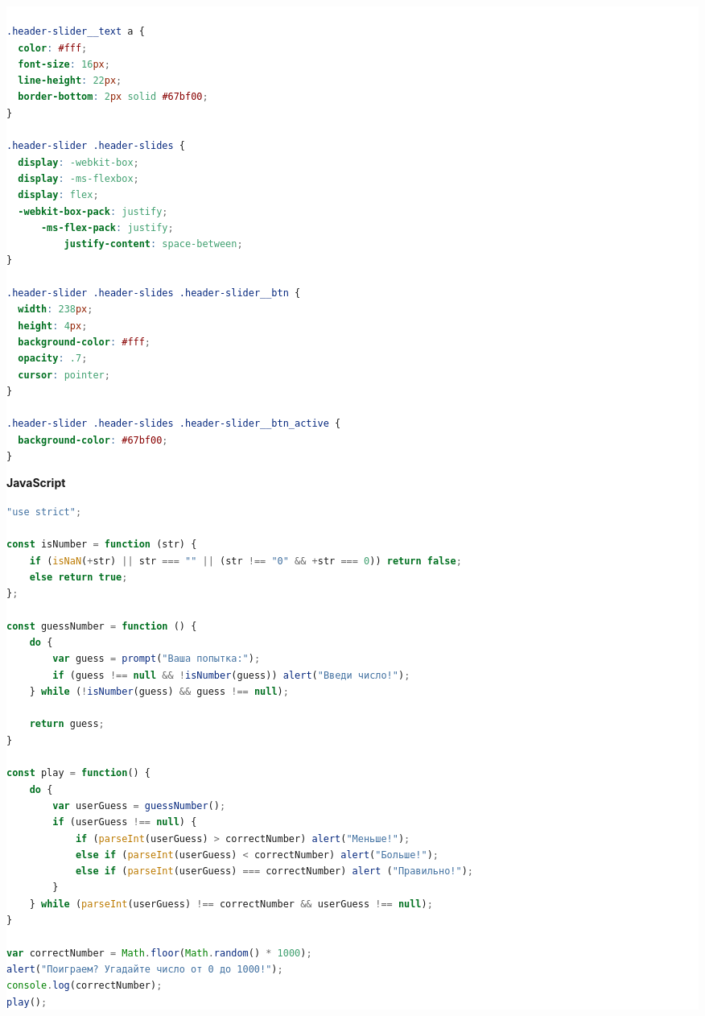 ```css

.header-slider__text a {
  color: #fff;
  font-size: 16px;
  line-height: 22px;
  border-bottom: 2px solid #67bf00;
}

.header-slider .header-slides {
  display: -webkit-box;
  display: -ms-flexbox;
  display: flex;
  -webkit-box-pack: justify;
      -ms-flex-pack: justify;
          justify-content: space-between;
}

.header-slider .header-slides .header-slider__btn {
  width: 238px;
  height: 4px;
  background-color: #fff;
  opacity: .7;
  cursor: pointer;
}

.header-slider .header-slides .header-slider__btn_active {
  background-color: #67bf00;
}
```

__JavaScript__

```javascript
"use strict";

const isNumber = function (str) {
	if (isNaN(+str) || str === "" || (str !== "0" && +str === 0)) return false;
	else return true;
};

const guessNumber = function () {
	do {
		var guess = prompt("Ваша попытка:");
		if (guess !== null && !isNumber(guess)) alert("Введи число!");
	} while (!isNumber(guess) && guess !== null);

	return guess;
}

const play = function() {
	do {
		var userGuess = guessNumber();
		if (userGuess !== null) {
			if (parseInt(userGuess) > correctNumber) alert("Меньше!");
			else if (parseInt(userGuess) < correctNumber) alert("Больше!");
			else if (parseInt(userGuess) === correctNumber) alert ("Правильно!");
		}
	} while (parseInt(userGuess) !== correctNumber && userGuess !== null);
}

var correctNumber = Math.floor(Math.random() * 1000);
alert("Поиграем? Угадайте число от 0 до 1000!");
console.log(correctNumber);
play();
```